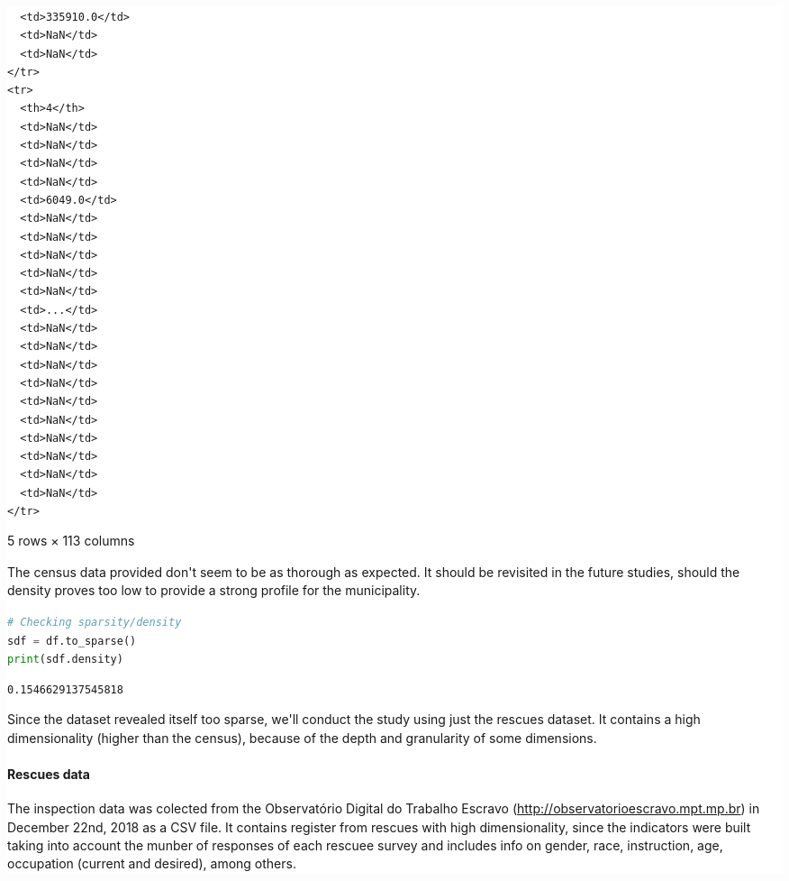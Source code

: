       <td>335910.0</td>
      <td>NaN</td>
      <td>NaN</td>
    </tr>
    <tr>
      <th>4</th>
      <td>NaN</td>
      <td>NaN</td>
      <td>NaN</td>
      <td>NaN</td>
      <td>6049.0</td>
      <td>NaN</td>
      <td>NaN</td>
      <td>NaN</td>
      <td>NaN</td>
      <td>NaN</td>
      <td>...</td>
      <td>NaN</td>
      <td>NaN</td>
      <td>NaN</td>
      <td>NaN</td>
      <td>NaN</td>
      <td>NaN</td>
      <td>NaN</td>
      <td>NaN</td>
      <td>NaN</td>
      <td>NaN</td>
    </tr>
  </tbody>
</table>
<p>5 rows × 113 columns</p>
</div>

The census data provided don't seem to be as thorough as expected. It should be revisited in the future studies, should the density proves too low to provide a strong profile for the municipality.

```python
# Checking sparsity/density
sdf = df.to_sparse()
print(sdf.density)
```

    0.1546629137545818


Since the dataset revealed itself too sparse, we'll conduct the study using just the rescues dataset. It contains a high dimensionality (higher than the census), because of the depth and granularity of some dimensions.

#### Rescues data

The inspection data was colected from the Observatório Digital do Trabalho Escravo (http://observatorioescravo.mpt.mp.br) in December 22nd, 2018 as a CSV file. It contains register from rescues with high dimensionality, since the indicators were built taking into account the munber of responses of each rescuee survey and includes info on gender, race, instruction, age, occupation (current and desired), among others.
